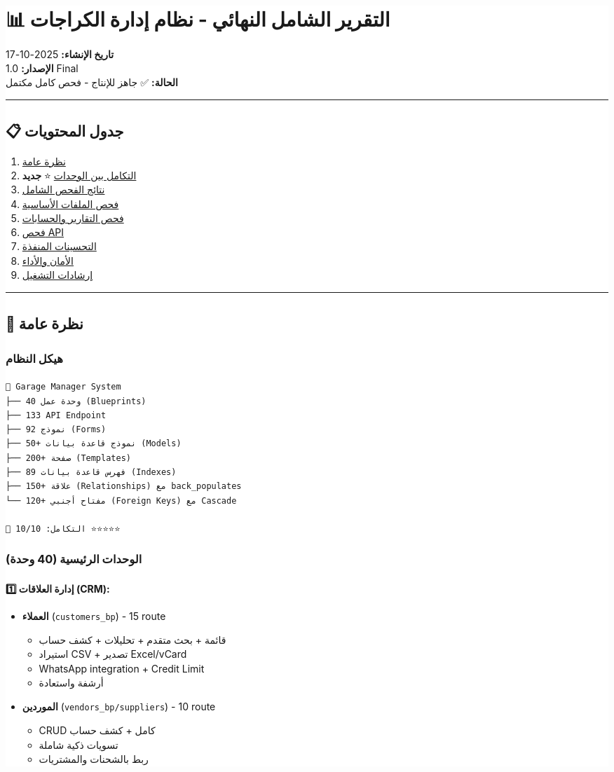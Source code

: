 # 📊 التقرير الشامل النهائي - نظام إدارة الكراجات
**تاريخ الإنشاء:** 2025-10-17  
**الإصدار:** 1.0 Final  
**الحالة:** ✅ جاهز للإنتاج - فحص كامل مكتمل

---

## 📋 جدول المحتويات
1. [نظرة عامة](#نظرة-عامة)
2. [التكامل بين الوحدات](#التكامل-بين-الوحدات) ⭐ **جديد**
3. [نتائج الفحص الشامل](#نتائج-الفحص-الشامل)
4. [فحص الملفات الأساسية](#فحص-الملفات-الأساسية)
5. [فحص التقارير والحسابات](#فحص-التقارير-والحسابات)
6. [فحص API](#فحص-api)
7. [التحسينات المنفذة](#التحسينات-المنفذة)
8. [الأمان والأداء](#الأمان-والأداء)
9. [إرشادات التشغيل](#إرشادات-التشغيل)

---

## 🎯 نظرة عامة

### هيكل النظام
```
🏢 Garage Manager System
├── 40 وحدة عمل (Blueprints)
├── 133 API Endpoint
├── 92 نموذج (Forms)
├── 50+ نموذج قاعدة بيانات (Models)
├── 200+ صفحة (Templates)
├── 89 فهرس قاعدة بيانات (Indexes)
├── 150+ علاقة (Relationships) مع back_populates
└── 120+ مفتاح أجنبي (Foreign Keys) مع Cascade

🔗 التكامل: 10/10 ⭐⭐⭐⭐⭐
```

### الوحدات الرئيسية (40 وحدة)

#### 1️⃣ إدارة العلاقات (CRM):
- **العملاء** (`customers_bp`) - 15 route
  - قائمة + بحث متقدم + تحليلات + كشف حساب
  - استيراد CSV + تصدير Excel/vCard
  - WhatsApp integration + Credit Limit
  - أرشفة واستعادة

- **الموردين** (`vendors_bp/suppliers`) - 10 route
  - CRUD كامل + كشف حساب
  - تسويات ذكية شاملة
  - ربط بالشحنات والمشتريات
